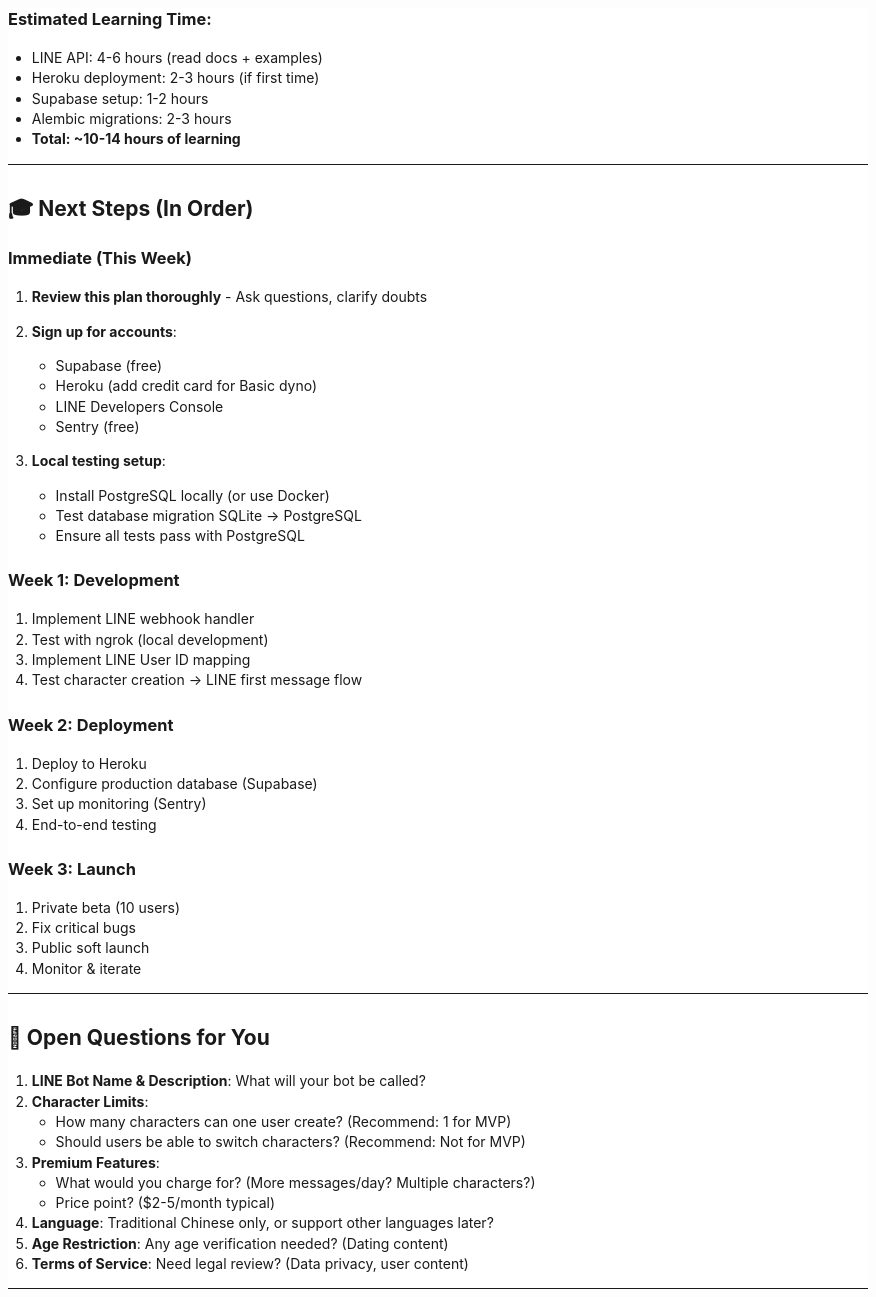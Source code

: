 ### Estimated Learning Time:
- LINE API: 4-6 hours (read docs + examples)
- Heroku deployment: 2-3 hours (if first time)
- Supabase setup: 1-2 hours
- Alembic migrations: 2-3 hours
- **Total: ~10-14 hours of learning**

---

## 🎓 Next Steps (In Order)

### Immediate (This Week)
1. **Review this plan thoroughly** - Ask questions, clarify doubts
2. **Sign up for accounts**:
   - Supabase (free)
   - Heroku (add credit card for Basic dyno)
   - LINE Developers Console
   - Sentry (free)

3. **Local testing setup**:
   - Install PostgreSQL locally (or use Docker)
   - Test database migration SQLite → PostgreSQL
   - Ensure all tests pass with PostgreSQL

### Week 1: Development
1. Implement LINE webhook handler
2. Test with ngrok (local development)
3. Implement LINE User ID mapping
4. Test character creation → LINE first message flow

### Week 2: Deployment
1. Deploy to Heroku
2. Configure production database (Supabase)
3. Set up monitoring (Sentry)
4. End-to-end testing

### Week 3: Launch
1. Private beta (10 users)
2. Fix critical bugs
3. Public soft launch
4. Monitor & iterate

---

## 🤔 Open Questions for You

1. **LINE Bot Name & Description**: What will your bot be called?
2. **Character Limits**:
   - How many characters can one user create? (Recommend: 1 for MVP)
   - Should users be able to switch characters? (Recommend: Not for MVP)
3. **Premium Features**:
   - What would you charge for? (More messages/day? Multiple characters?)
   - Price point? ($2-5/month typical)
4. **Language**: Traditional Chinese only, or support other languages later?
5. **Age Restriction**: Any age verification needed? (Dating content)
6. **Terms of Service**: Need legal review? (Data privacy, user content)

---